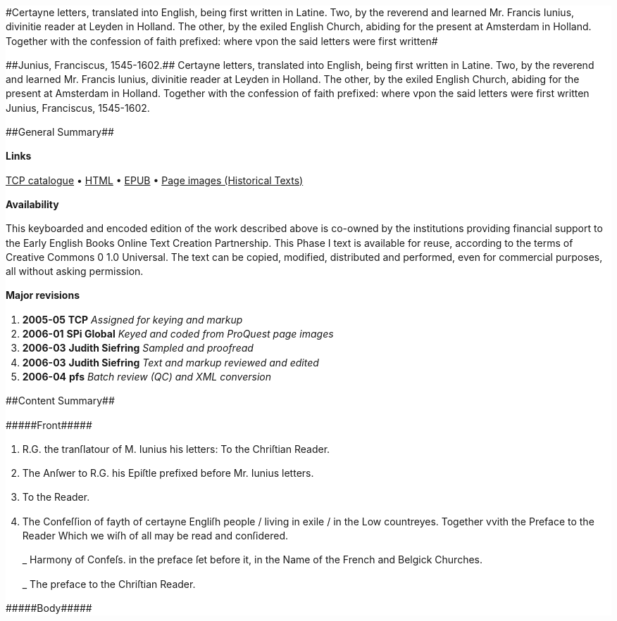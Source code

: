 #Certayne letters, translated into English, being first written in Latine. Two, by the reverend and learned Mr. Francis Iunius, divinitie reader at Leyden in Holland. The other, by the exiled English Church, abiding for the present at Amsterdam in Holland. Together with the confession of faith prefixed: where vpon the said letters were first written#

##Junius, Franciscus, 1545-1602.##
Certayne letters, translated into English, being first written in Latine. Two, by the reverend and learned Mr. Francis Iunius, divinitie reader at Leyden in Holland. The other, by the exiled English Church, abiding for the present at Amsterdam in Holland. Together with the confession of faith prefixed: where vpon the said letters were first written
Junius, Franciscus, 1545-1602.

##General Summary##

**Links**

[TCP catalogue](http://www.ota.ox.ac.uk/tcp/)  • 
[HTML](http://tei.it.ox.ac.uk/tcp/Texts-HTML/free/A20/A20920.html)  • 
[EPUB](http://tei.it.ox.ac.uk/tcp/Texts-EPUB/free/A20/A20920.epub) • 
[Page images (Historical Texts)](https://data.historicaltexts.jisc.ac.uk/view?pubId=eebo-99841137e&pageId=eebo-99841137e-5697-1)

**Availability**

This keyboarded and encoded edition of the
	       work described above is co-owned by the institutions
	       providing financial support to the Early English Books
	       Online Text Creation Partnership. This Phase I text is
	       available for reuse, according to the terms of Creative
	       Commons 0 1.0 Universal. The text can be copied,
	       modified, distributed and performed, even for
	       commercial purposes, all without asking permission.

**Major revisions**

1. __2005-05__ __TCP__ *Assigned for keying and markup*
1. __2006-01__ __SPi Global__ *Keyed and coded from ProQuest page images*
1. __2006-03__ __Judith Siefring__ *Sampled and proofread*
1. __2006-03__ __Judith Siefring__ *Text and markup reviewed and edited*
1. __2006-04__ __pfs__ *Batch review (QC) and XML conversion*

##Content Summary##

#####Front#####

1. R.G. the tranſlatour of M. Iunius his letters: To the Chriſtian Reader.

1. The Anſwer to R.G. his Epiſtle prefixed before Mr. Iunius letters.

1. To the Reader.

1. The Confeſſion of fayth of certayne Engliſh people / living in exile / in the Low countreyes. Together vvith the Preface to the Reader Which we wiſh of all may be read and conſidered.

    _ Harmony of Confeſs. in the preface ſet before it, in the Name of the French and Belgick Churches.

    _ The preface to the Chriſtian Reader.

#####Body#####
